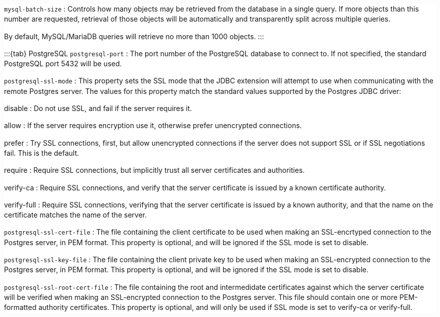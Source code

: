 `mysql-batch-size`
: Controls how many objects may be retrieved from the database in a single
  query. If more objects than this number are requested, retrieval of those
  objects will be automatically and transparently split across multiple
  queries.

  By default, MySQL/MariaDB queries will retrieve no more than 1000 objects.
:::

:::{tab} PostgreSQL
`postgresql-port`
: The port number of the PostgreSQL database to connect to. If not specified,
  the standard PostgreSQL port 5432 will be used.

`postgresql-ssl-mode`
: This property sets the SSL mode that the JDBC extension will attempt to use
  when communicating with the remote Postgres server. The values for this
  property match the standard values supported by the Postgres JDBC driver:

  disable
  : Do not use SSL, and fail if the server requires it.

  allow
  : If the server requires encryption use it, otherwise prefer unencrypted
    connections.

  prefer
  : Try SSL connections, first, but allow unencrypted connections if the server
    does not support SSL or if SSL negotiations fail. This is the
    default.

  require
  : Require SSL connections, but implicitly trust all server certificates and
    authorities.

  verify-ca
  : Require SSL connections, and verify that the server certificate is issued
    by a known certificate authority.

  verify-full
  : Require SSL connections, verifying that the server certificate is issued
    by a known authority, and that the name on the certificate matches the name of
    the server.

`postgresql-ssl-cert-file`
: The file containing the client certificate to be used when making an
  SSL-encrtyped connection to the Postgres server, in PEM format. This property
  is optional, and will be ignored if the SSL mode is set to disable.

`postgresql-ssl-key-file`
: The file containing the client private key to be used when making an
  SSL-encrypted connection to the Postgres server, in PEM format. This property
  is optional, and will be ignored if the SSL mode is set to disable.

`postgresql-ssl-root-cert-file`
: The file containing the root and intermedidate certificates against which the
  server certificate will be verified when making an SSL-encrypted connection to
  the Postgres server. This file should contain one or more PEM-formatted
  authority certificates. This property is optional, and will only be used if SSL
  mode is set to verify-ca or verify-full.

